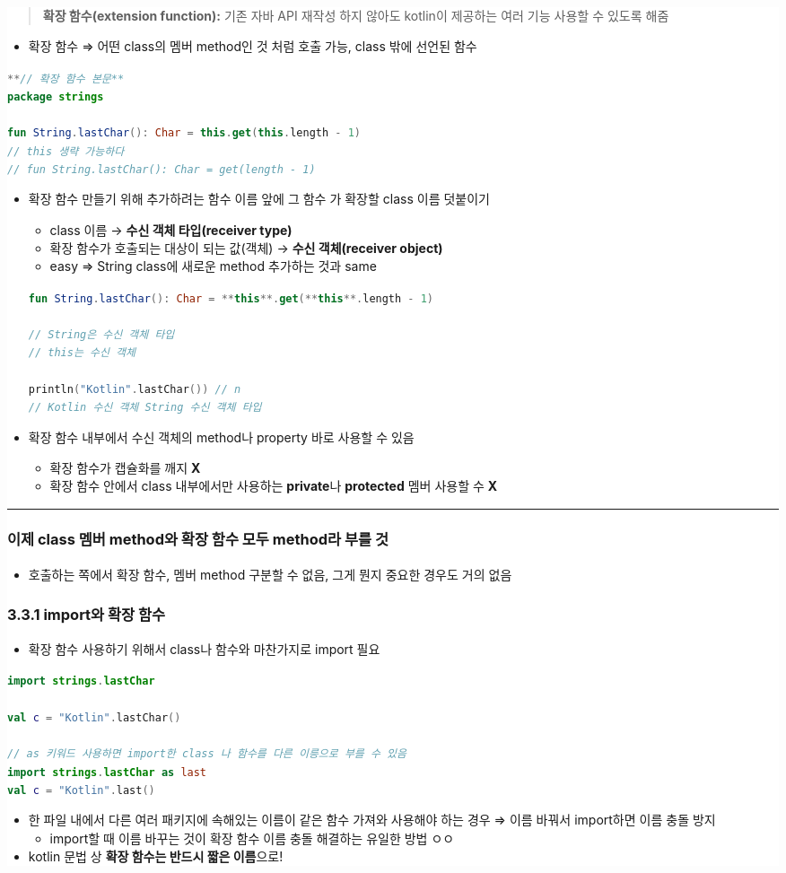 > **확장 함수(extension function):** 기존 자바 API 재작성 하지 않아도 kotlin이 제공하는 여러 기능 사용할 수 있도록 해줌

- 확장 함수 ⇒ 어떤 class의 멤버 method인 것 처럼 호출 가능, class 밖에 선언된 함수

```kotlin
**// 확장 함수 본문**
package strings

fun String.lastChar(): Char = this.get(this.length - 1)
// this 생략 가능하다
// fun String.lastChar(): Char = get(length - 1)
```

- 확장 함수 만들기 위해 추가하려는 함수 이름 앞에 그 함수 가 확장할 class 이름 덧붙이기

  - class 이름 → **수신 객체 타입(receiver type)**
  - 확장 함수가 호출되는 대상이 되는 값(객체) → **수신 객체(receiver object)**
  - easy ⇒ String class에 새로운 method 추가하는 것과 same

  ```kotlin
  fun String.lastChar(): Char = **this**.get(**this**.length - 1)

  // String은 수신 객체 타입
  // this는 수신 객체

  println("Kotlin".lastChar()) // n
  // Kotlin 수신 객체 String 수신 객체 타입
  ```

- 확장 함수 내부에서 수신 객체의 method나 property 바로 사용할 수 있음
  - 확장 함수가 캡슐화를 깨지 **X**
  - 확장 함수 안에서 class 내부에서만 사용하는 **private**나 **protected** 멤버 사용할 수 **X**

---

### 이제 class 멤버 method와 확장 함수 모두 method라 부를 것

- 호출하는 쪽에서 확장 함수, 멤버 method 구분할 수 없음, 그게 뭔지 중요한 경우도 거의 없음

### 3.3.1 import와 확장 함수

- 확장 함수 사용하기 위해서 class나 함수와 마찬가지로 import 필요

```kotlin
import strings.lastChar

val c = "Kotlin".lastChar()

// as 키워드 사용하면 import한 class 나 함수를 다른 이릉으로 부를 수 있음
import strings.lastChar as last
val c = "Kotlin".last()
```

- 한 파일 내에서 다른 여러 패키지에 속해있는 이름이 같은 함수 가져와 사용해야 하는 경우 ⇒ 이름 바꿔서 import하면 이름 충돌 방지
  - import할 때 이름 바꾸는 것이 확장 함수 이름 충돌 해결하는 유일한 방법 ㅇㅇ
- kotlin 문법 상 **확장 함수는 반드시 짧은 이름**으로!
